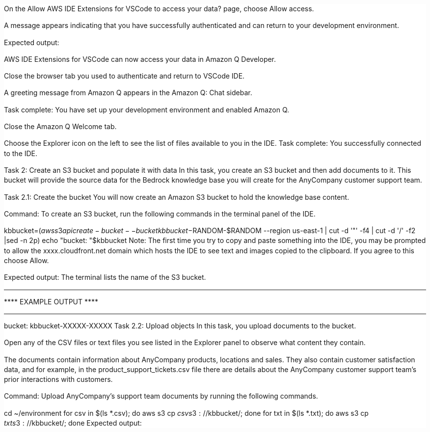On the Allow AWS IDE Extensions for VSCode to access your data? page, choose Allow access.

A message appears indicating that you have successfully authenticated and can return to your development environment.

 Expected output:

AWS IDE Extensions for VSCode can now access your data in Amazon Q Developer.

Close the browser tab you used to authenticate and return to VSCode IDE.

A greeting message from Amazon Q appears in the Amazon Q: Chat sidebar.

 Task complete: You have set up your development environment and enabled Amazon Q.

Close the Amazon Q Welcome tab.

Choose the Explorer icon on the left to see the list of files available to you in the IDE.
 Task complete: You successfully connected to the IDE.

Task 2: Create an S3 bucket and populate it with data
In this task, you create an S3 bucket and then add documents to it. This bucket will provide the source data for the Bedrock knowledge base you will create for the AnyCompany customer support team.

Task 2.1: Create the bucket
You will now create an Amazon S3 bucket to hold the knowledge base content.

 Command: To create an S3 bucket, run the following commands in the terminal panel of the IDE.


kbbucket=$(aws s3api create-bucket --bucket kbbucket-$RANDOM-$RANDOM --region us-east-1 | cut -d '"' -f4 | cut -d '/' -f2 |sed -n 2p)
echo "bucket: "$kbbucket
 Note: The first time you try to copy and paste something into the IDE, you may be prompted to allow the xxxx.cloudfront.net domain which hosts the IDE to see text and images copied to the clipboard. If you agree to this choose Allow.

 Expected output: The terminal lists the name of the S3 bucket.


************************
**** EXAMPLE OUTPUT ****
************************

bucket: kbbucket-XXXXX-XXXXX
Task 2.2: Upload objects
In this task, you upload documents to the bucket.

Open any of the CSV files or text files you see listed in the Explorer panel to observe what content they contain.

The documents contain information about AnyCompany products, locations and sales. They also contain customer satisfaction data, and for example, in the product_support_tickets.csv file there are details about the AnyCompany customer support team’s prior interactions with customers.

 Command: Upload AnyCompany’s support team documents by running the following commands.


cd ~/environment
for csv in $(ls *.csv); do aws s3 cp $csv s3://$kbbucket/; done 
for txt in $(ls *.txt); do aws s3 cp $txt s3://$kbbucket/; done
 Expected output:
